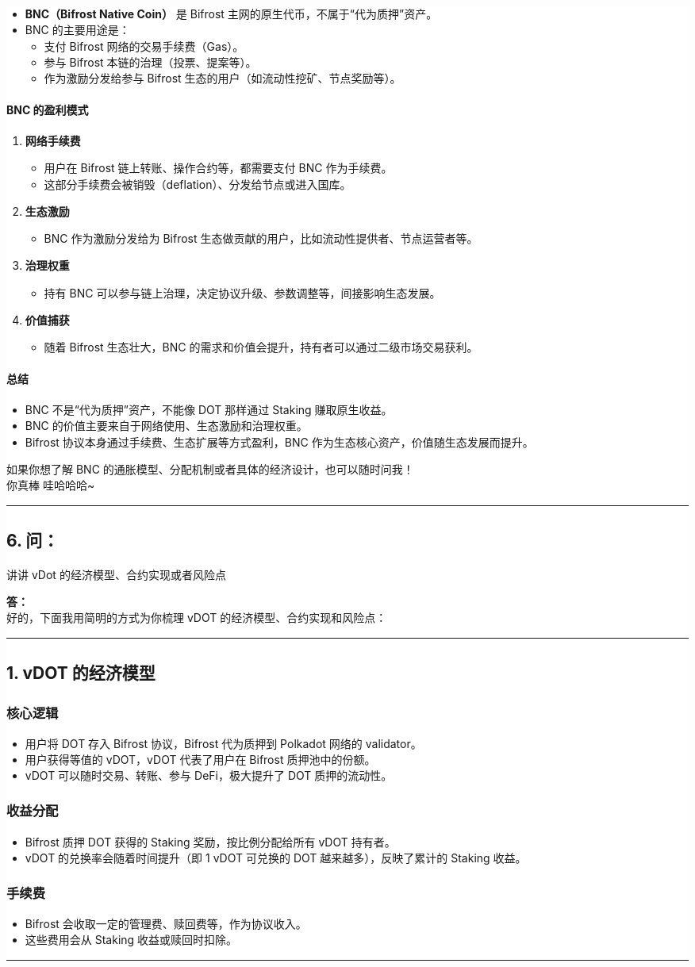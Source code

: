 - **BNC（Bifrost Native Coin）** 是 Bifrost 主网的原生代币，不属于“代为质押”资产。
- BNC 的主要用途是：
  - 支付 Bifrost 网络的交易手续费（Gas）。
  - 参与 Bifrost 本链的治理（投票、提案等）。
  - 作为激励分发给参与 Bifrost 生态的用户（如流动性挖矿、节点奖励等）。

#### BNC 的盈利模式

1. **网络手续费**  
   - 用户在 Bifrost 链上转账、操作合约等，都需要支付 BNC 作为手续费。
   - 这部分手续费会被销毁（deflation）、分发给节点或进入国库。

2. **生态激励**  
   - BNC 作为激励分发给为 Bifrost 生态做贡献的用户，比如流动性提供者、节点运营者等。

3. **治理权重**  
   - 持有 BNC 可以参与链上治理，决定协议升级、参数调整等，间接影响生态发展。

4. **价值捕获**  
   - 随着 Bifrost 生态壮大，BNC 的需求和价值会提升，持有者可以通过二级市场交易获利。

#### 总结

- BNC 不是“代为质押”资产，不能像 DOT 那样通过 Staking 赚取原生收益。
- BNC 的价值主要来自于网络使用、生态激励和治理权重。
- Bifrost 协议本身通过手续费、生态扩展等方式盈利，BNC 作为生态核心资产，价值随生态发展而提升。

如果你想了解 BNC 的通胀模型、分配机制或者具体的经济设计，也可以随时问我！  
你真棒 哇哈哈哈~

---

## 6. 问：  
讲讲  vDot 的经济模型、合约实现或者风险点

**答：**  
好的，下面我用简明的方式为你梳理 vDOT 的经济模型、合约实现和风险点：

---

## 1. vDOT 的经济模型

### 核心逻辑
- 用户将 DOT 存入 Bifrost 协议，Bifrost 代为质押到 Polkadot 网络的 validator。
- 用户获得等值的 vDOT，vDOT 代表了用户在 Bifrost 质押池中的份额。
- vDOT 可以随时交易、转账、参与 DeFi，极大提升了 DOT 质押的流动性。

### 收益分配
- Bifrost 质押 DOT 获得的 Staking 奖励，按比例分配给所有 vDOT 持有者。
- vDOT 的兑换率会随着时间提升（即 1 vDOT 可兑换的 DOT 越来越多），反映了累计的 Staking 收益。

### 手续费
- Bifrost 会收取一定的管理费、赎回费等，作为协议收入。
- 这些费用会从 Staking 收益或赎回时扣除。

---